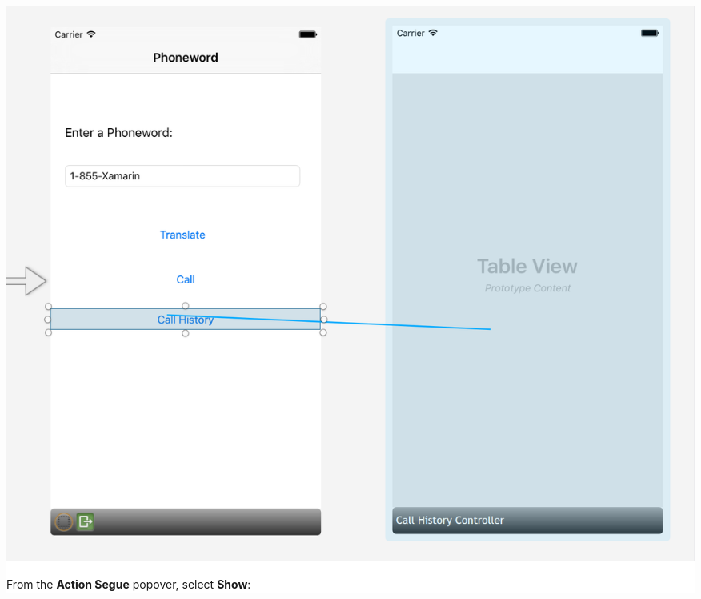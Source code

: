  ![](hello-ios-multiscreen-quickstart-images/image13.png "Ctrl-drag from the Button to the Call History Scene")

  From the **Action Segue** popover, select **Show**:
